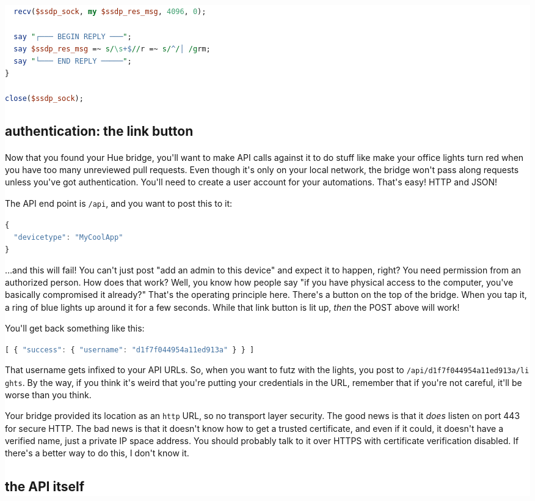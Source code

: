 ```perl
  recv($ssdp_sock, my $ssdp_res_msg, 4096, 0);

  say "┌─── BEGIN REPLY ───";
  say $ssdp_res_msg =~ s/\s+$//r =~ s/^/│ /grm;
  say "└─── END REPLY ─────";
}

close($ssdp_sock);
```

## authentication: the link button

Now that you found your Hue bridge, you'll want to make API calls against it to
do stuff like make your office lights turn red when you have too many
unreviewed pull requests.  Even though it's only on your local network, the
bridge won't pass along requests unless you've got authentication.  You'll need
to create a user account for your automations.  That's easy!  HTTP and JSON!

The API end point is `/api`, and you want to post this to it:

```javascript
{
  "devicetype": "MyCoolApp"
}
```

…and this will fail!  You can't just post "add an admin to this device" and
expect it to happen, right?  You need permission from an authorized person.
How does that work?  Well, you know how people say "if you have physical access
to the computer, you've basically compromised it already?"  That's the
operating principle here.  There's a button on the top of the bridge.  When you
tap it, a ring of blue lights up around it for a few seconds.  While that link
button is lit up, *then* the POST above will work!

You'll get back something like this:

```javascript
[ { "success": { "username": "d1f7f044954a11ed913a" } } ]
```

That username gets infixed to your API URLs.  So, when you want to futz with
the lights, you post to `/api/d1f7f044954a11ed913a/lights`.  By the way, if you
think it's weird that you're putting your credentials in the URL, remember that
if you're not careful, it'll be worse than you think.

Your bridge provided its location as an `http` URL, so no transport layer
security.  The good news is that it *does* listen on port 443 for secure HTTP.
The bad news is that it doesn't know how to get a trusted certificate, and even
if it could, it doesn't have a verified name, just a private IP space address.
You should probably talk to it over HTTPS with certificate verification
disabled.  If there's a better way to do this, I don't know it.

## the API itself
